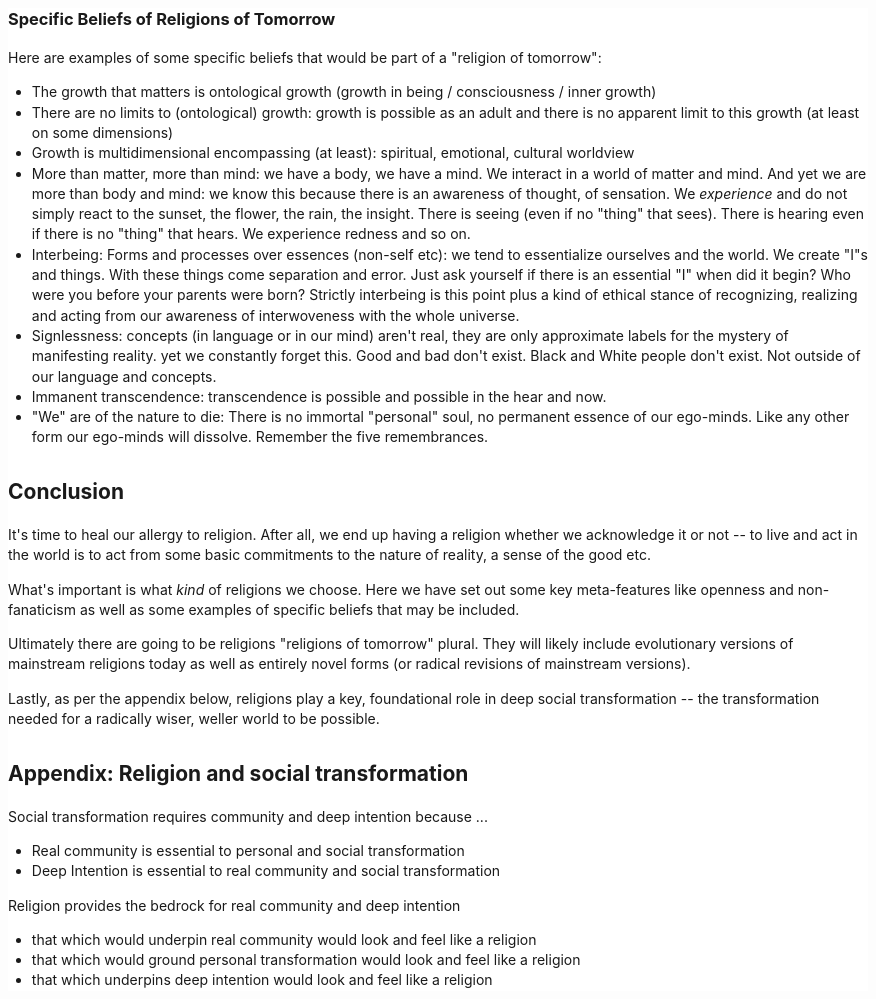 ### Specific Beliefs of Religions of Tomorrow

Here are examples of some specific beliefs that would be part of a "religion of tomorrow":

* The growth that matters is ontological growth (growth in being / consciousness / inner growth)
* There are no limits to (ontological) growth: growth is possible as an adult and there is no apparent limit to this growth (at least on some dimensions)
* Growth is multidimensional encompassing (at least): spiritual, emotional, cultural worldview
* More than matter, more than mind: we have a body, we have a mind. We interact in a world of matter and mind. And yet we are more than body and mind: we know this because there is an awareness of thought, of sensation. We *experience* and do not simply react to the sunset, the flower, the rain, the insight. There is seeing (even if no "thing" that sees). There is hearing even if there is no "thing" that hears. We experience redness and so on.
* Interbeing: Forms and processes over essences (non-self etc): we tend to essentialize ourselves and the world. We create "I"s and things. With these things come separation and error. Just ask yourself if there is an essential "I" when did it begin? Who were you before your parents were born? Strictly interbeing is this point plus a kind of ethical stance of recognizing, realizing and acting from our awareness of interwoveness with the whole universe.
* Signlessness: concepts (in language or in our mind) aren't real, they are only approximate labels for the mystery of manifesting reality. yet we constantly forget this. Good and bad don't exist. Black and White people don't exist. Not outside of our language and concepts.
* Immanent transcendence: transcendence is possible and possible in the hear and now.
* "We" are of the nature to die: There is no immortal "personal" soul, no permanent essence of our ego-minds. Like any other form our ego-minds will dissolve. Remember the five remembrances.

## Conclusion

It's time to heal our allergy to religion. After all, we end up having a religion whether we acknowledge it or not -- to live and act in the world is to act from some basic commitments to the nature of reality, a sense of the good etc.

What's important is what *kind* of religions we choose. Here we have set out some key meta-features like openness and non-fanaticism as well as some examples of specific beliefs that may be included.

Ultimately there are going to be religions "religions of tomorrow" plural. They will likely include evolutionary versions of mainstream religions today as well as entirely novel forms (or radical revisions of mainstream versions).

Lastly, as per the appendix below, religions play a key, foundational role in deep social transformation -- the transformation needed for a radically wiser, weller world to be possible.

## Appendix: Religion and social transformation

Social transformation requires community and deep intention because ...

* Real community is essential to personal and social transformation
* Deep Intention is essential to real community and social transformation

Religion provides the bedrock for real community and deep intention

- that which would underpin real community would look and feel like a religion
- that which would ground personal transformation would look and feel like a religion
- that which underpins deep intention would look and feel like a religion
